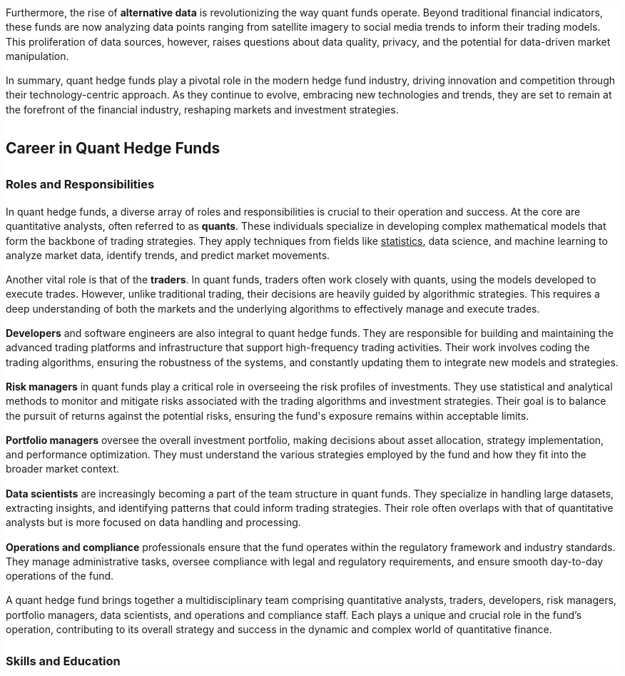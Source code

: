 Furthermore, the rise of **alternative data** is revolutionizing the way quant funds operate. Beyond traditional financial indicators, these funds are now analyzing data points ranging from satellite imagery to social media trends to inform their trading models. This proliferation of data sources, however, raises questions about data quality, privacy, and the potential for data-driven market manipulation.

In summary, quant hedge funds play a pivotal role in the modern hedge fund industry, driving innovation and competition through their technology-centric approach. As they continue to evolve, embracing new technologies and trends, they are set to remain at the forefront of the financial industry, reshaping markets and investment strategies.

## Career in Quant Hedge Funds

### Roles and Responsibilities

In quant hedge funds, a diverse array of roles and responsibilities is crucial to their operation and success. At the core are quantitative analysts, often referred to as **quants**. These individuals specialize in developing complex mathematical models that form the backbone of trading strategies. They apply techniques from fields like [statistics](/wiki/bayesian-statistics), data science, and machine learning to analyze market data, identify trends, and predict market movements.

Another vital role is that of the **traders**. In quant funds, traders often work closely with quants, using the models developed to execute trades. However, unlike traditional trading, their decisions are heavily guided by algorithmic strategies. This requires a deep understanding of both the markets and the underlying algorithms to effectively manage and execute trades.

**Developers** and software engineers are also integral to quant hedge funds. They are responsible for building and maintaining the advanced trading platforms and infrastructure that support high-frequency trading activities. Their work involves coding the trading algorithms, ensuring the robustness of the systems, and constantly updating them to integrate new models and strategies.

**Risk managers** in quant funds play a critical role in overseeing the risk profiles of investments. They use statistical and analytical methods to monitor and mitigate risks associated with the trading algorithms and investment strategies. Their goal is to balance the pursuit of returns against the potential risks, ensuring the fund's exposure remains within acceptable limits.

**Portfolio managers** oversee the overall investment portfolio, making decisions about asset allocation, strategy implementation, and performance optimization. They must understand the various strategies employed by the fund and how they fit into the broader market context.

**Data scientists** are increasingly becoming a part of the team structure in quant funds. They specialize in handling large datasets, extracting insights, and identifying patterns that could inform trading strategies. Their role often overlaps with that of quantitative analysts but is more focused on data handling and processing.

**Operations and compliance** professionals ensure that the fund operates within the regulatory framework and industry standards. They manage administrative tasks, oversee compliance with legal and regulatory requirements, and ensure smooth day-to-day operations of the fund.

A quant hedge fund brings together a multidisciplinary team comprising quantitative analysts, traders, developers, risk managers, portfolio managers, data scientists, and operations and compliance staff. Each plays a unique and crucial role in the fund’s operation, contributing to its overall strategy and success in the dynamic and complex world of quantitative finance.

### Skills and Education
